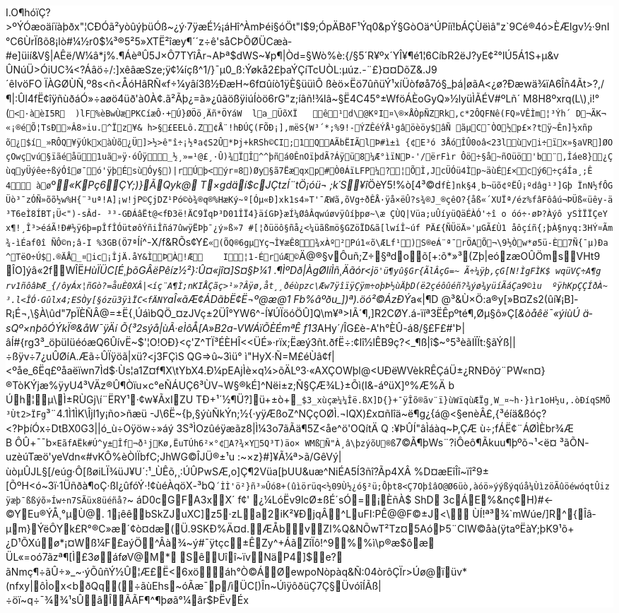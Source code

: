 I.O¶hóïÇ?>ºÝÓæoäíïàþðx"¦CÐÓã²yòûýþüÓß~¿ý·7ÿæÉ½¡áHî^ÀmÞéi§óÖt"I$9;ÓpÄBðF¹Ýq0&pÝ§GòOä^ÚPiï!bÁÇÙëìâ"z`9Cé®4ó>ÈÆlgv½·9nI°C6Ù rÏßõ8¡lò#¼½r0$¼³®5²5»XTË²îæy¶´´z÷ê'såCÞÕØÜCæà­#e]üií&V§|AÊë/W¼â*j%.¶ÁèªÛ5J×Ô7TYîÂr¬AÞª$dWS~¥p¶|Òd=§Wò%è:{/§5´R¥ºx´­YÎ¥¶é1¦6CíbR2ëJ?yE¢²°lÚ5Á1S+µ&vÛNúÜ>ÓiUC¾<?Áâö÷/:]xêâæSze;ÿ¢¼íçß^1/}¯µ0_ß:Ýøkå2£þaÝÇíTcUÒL:µúz.-¨£}¤¤DõZ&.J9´êlvöFO ÏÀGØÙÑ,º8s<ñ<ÅóHâRÑ«f÷¼yâí3ß½ÐæH~6f¤ûíò1ÿÈ§üüìÔ ßèö×Ëö7ûñüÝ¹xíÜòføå7ó§_þá|øãA<¿ø?Ðæwä¾ïA6Îñ4Ãt>?,/¶|:Ûl4fË¢îÿñùðáÓ»÷aøö4üð'à0À¢.ã²Ãþ¿=ã»¿ûãößÿiúÍòö6rG"z;íâñ!¾lâ~§Ë4C45°±WföÁÈoGyQ»½lyüÌÃÉV#ºLñ´
M8H8ºxrq(L\)¸i!°(`<·àèI5R	 )lF%èBwÙæPKCíæÔ·+Ú}ØÖö¸Äñ*ÖYáW	la_ÜõXÏ	ê¹d\@KºI¤\®×ÅÒpÑZRk,c*2ÔQFNê(FQ»VÊÌm¦³Ýh´ D¬ÃK¬­«­¡®éÕ¦TsÐ»Â8»iu.^Ïz¥& h>§£EELô.Z¢Å¨!hÐÚÇ(FÕÐ¡],mëS{W³´*;%9!-ÝZÊ­éÝÅ¹gâöèö­y$âÑ
ãµC¯ÒO½p£×?tÿ~Ên]½xñpõ¿$í_»RÔQ¥ÿÚkxàÙõ¿Ü]>½>ê"î÷¡½ªa¢S2Û*Þj+kRSh©CI;1QAÃbËIÃlÞ#ì±ì
{¢E³ó 3ÅóÎÛ0oâ<23lùvi÷ïx»§aVR]ØOçOwçvú§ïãéåü1uã»ÿ·óÛÿ_½¸»=¹@£¸·Û)¾ÏÎ^^þñá0ÊnOïþdÃ?Áÿü8 ¼Æ°ìïNÞ-'/ërFìr Ôö÷§å~ñOüö'b¨,Îáe8}¿ÇùqyÜýêe÷ßýÓîø¯ó'ÿþÉsùÓy§)|rÚþ<ýr¤8)Øy§ã7Ëæqxp#Ò0ÁïLFP¼?¦ÕÌ,JcÜÓü4Ìp~äùÉ£×cý6÷çáÍa¸;Ê4
àø`º*«KPç6 ­ÇY;)}ÃQyk@
T×gdäí$cJÇtzÍ¨tÖ¡óü¬
;k´S¥î*ÖèY5!%ò[4³©d`fÈ]nk§4¸b¬üõ¢ºËÛ¡ºdâg¹³]Gþ
ÏnN½fÔGÜò³¯zÓÑ»õõ½w%H{¨³uª!A]¡w!jP©ÇjDZ¹Pó©ò¾®q®%HæKý~º[Óµ«Ð]xk1s4»T'¯ÆWã,õV­g÷ðÊ Å·ÿå×ëÛ?s¾®J_®çêO?{åß«´XUÏª/éz%fâFôâú¬ÞÜß«üêy-ä³T6­eÌ8ÍBT¡Ü<")-sÂd-
³³-GÐÁâËt@<fÐ3ë!ÄC9ÏqÞ³D01ÎÏ4}äíGÞ}æÍ¼ØâÂqwúøvÿûíþpø~\æ
ÇÙQ|Vüa;uÛíyüQä ÉÀÓ'÷î o óó÷·øÞ?Àýô	 ySÌÏÏÇeYx¶!¸Î³>éáÃ!Ð#½ÿ6þ=pÎ fÎÓütøôÝñiÎñá7ûwÿËÞþ¯¿ý»ß»7  #[¦ðüöô§ñå¿<¼üãßmö§GZöÏD&ã[lwíÎ~úf	PÄ£{ÑÜöÄ»'µGÃ£Ù1 åôçíñ{;þÀ§nyq:3HÝ¤Ãm¾-ìÉaf0î
ÑÔ©n;â-I
%3GB(Ö7ª`Íí^-X/f&RÕs¢Y£`«(ÕQ®6gµYç¬Î¥æÊ8¾xÀº²Pú1«õ\ÆLf¹)S®eÁ¨ª¯rÖAÕ¬\9½Òw*ø5ü-È7Ñ{¯µ) Ða^TëO÷Ú$.®ÄÅ_¤ic¡ÎjÄ.åY&ÌÞÀ!Æ	I¦1-ÉrúÆ©`Ä@®§vÔuñ;Z÷§ªdoõ[+:õ*»³(Zþ|eózæOÛÖmsVHt9	ÎO]ýâ«2fWÎË*HùÏÜ­C[É¸þ õGÂëPêíz½²}:Û¤ «jî¤]S¤ §Þ¼1 .¶ÌºDð|ÀgØlíÌñ¸Äãór<j`ö'ü¶yû§Gr{ÃlÂçG=~ Ã÷¼ÿþ,çG[N!ÌgFÌK$ wqüVÇ÷A¶grv1ñôâÞÆ_{/ôyÁx¦ñGò?=åuÈ0XÂ|<íç¨A¶Ì;nKIÅÇãç>¹»?Âÿø ,åt¸¸ðéùpzc\Æw7ÿîïÿÇÿm÷oþÞ½ùÄþD(ë2çéôûéñ?¾ýø¾yüíÃáÇa9©ìu	ºÿhKpÇÇÍðÀ~³.l<ÎÓ·Gûlx4;ESÒy[§ózü3ÿìÏC<fÄNY`aÎ«ãÆ¢ÁDãbË¢Ë¬º@æ@1 Fb%âºðu_])ª).öó²©ÁzÐ­Ý*a«|¶D
@³&Ù×Ö:a®y[»B¤Zs2(ûí¥¡B]­R¡É¬,\§ À\ûd"7pÏÈÑÂ@=±Ë{¸ÚáìbQ Ö_¤zJVç±2ÜÎ°YW6^-Í¥ÚÏöóÖÛ]Q\m¥ª>IÃ´¶,]R2CØY.á-ïíª3ËÊpºté¶,Øµ§ô»Ç[*&òåêë¯«ýiùÚ
ä­sQº×nþõÓÝkÏ®&åW¯ÿÄí
Õ{³­2sýå|ùÃ·eÌôÅ[A»B2a-VWÁïÕÈÉmªÊ f13*AHy´/ÎG£è -A'h°ÈÛ-á8/§£F£#'Þ|âÍ#{rg3³_öþüIüéóæQ6ÛívË~$'¦O!OÐ}<ç'Z^TÏ³ÉÈHÎ<<ÜÉ»·rïx;Ëæý3ñt.ðfË÷:¢Iî½lÊB9 ç?<_¶ß|î$~° 5³èãIÏÏt:§ãÝß||÷ßÿv÷7¿uÛØíA.Æã÷ÛÏÿöã|xü?<j3FÇìS
QG=>û~3ìü°
ì"HyX·Ñ=M£éÙâ¢f|<ºåe_6Ëq£ºåaëïwn7Ìd$·Ùs¦a1Z¤f¶X\tYbX4.Ð¼pEAjÌè×q¼>õÄLº3·«AXÇOWþl@<UÐëWVèkRÊÇ­áÜ±¿RNÐõý¨PW«n¤}®TòKÝjæ%ÿyU4³VÄz®Û¶Òïu×c°eÑÁUÇ6³ÙV¬W§®kÉ]^Nëi±z;Ñ§ÇÆ¾L}±Õì(I&-áºüX]º%Æ%Ä b\
Úh¦µ\Ì±RÙGj\í¨ËRY¹·¢w¥ÃxIZU
TÐ+¹´½¶Ü?]ü+±ò+`_$3_xùçæ¼¼Îë.ßX]D{}+¯ÿÎõ®ãv¨ï}ùWïqùÆÏg¸W_¤~h·}ìr1oH½u,.òÐíqSMÕ³Ùt2>ÏFg`³¨4.1Ì1ÌK\Îjl1y¡ño>ñæü	-J\6Ë~{þ,§ýùÑkÝn;½{·yÿÆßo Z^NÇçOØÌ.¬lQX)£x¤ñIîä~ë¶g¿{á@<§enèÂ£,{³éíä&ßóç?<?ÞþíÓx÷DtBX0G3||ó_ù÷Oÿöw÷»áý  3S³ÌOzûéÿæãz8|Ì¼3o7ãÃä¶5Z<åe^ö'OQítÄ Q :¥ÞÛÍ"âÌáàq~Þ,Ç­Æ
ù­÷;fÁË¢¨ÁØÌÈbr¾Æ B ÔÛ+¯¯b`×EãfAËk#Ú^y±Îf¬ð¹jKø,ËuTÚh6²×°¢A?¾×Y5Q³T)äo×	WMßÑ"À¸â\þzýõU®ß`7©Ã¶þWs¨?iÔeô¶Ãkuu¶þºõ¬¹<ë¤ ³ãÕN-uzèúTæö'yeVdn«#vKÔ%èÒlÏbfC;JhWG©ÎJÜ®±¹u
:~×­z}#]¥Ã¼ª>ã/GêVý|ùòµÛJL§[/eúg·Ô[ßøiLÏ¾üJ¥U´:¹_ÙÊõ,¸:ÚÛPwSÆ,o]Ç¶2Vüa[þUU&­uæ^NiÉA5Í3ñî?Ãp4XÂ %D¤æEîÎî~ïî²9±[ÕºH<ó~3ï·1Üñðà¶oÇ·ßl¿ûfóÝ·!¢ùéÀqöX-³bQ`´ÌÌ'ö²}ñ³»Ûó8+(ûìörüq<½09Ù½¿ó§²ü;Ôþt8<Ç7OþîâO@Ø6üò,àóö»ýýßýqúå¼ÙìzöÃûöéwóqtÛizÿæþ¯ßßýõ»Íw÷n7SÃüx8üéñå?`~
áD0cGFA3xX´ f¢'	¿¼LóËv9lcØ±ßÉ´sÓ=¡ÈñÀ$ ShD 3cÁE%&nç¢H)#<-©YEu®ÝÅ¸°µÙ@. 1¡êê­bSkZJuXC]z5·zLa2iK²¥ÐjqÂ^LuFI:PÊ@@F©±J<\ ÙÍ!ª³¾`mWúe/]R^{Îâ­µm}ÝëÔYk£R°®C»æ´¢ò¤dæ(Ü.9SKÐ%Ä¤d.ÆÅbvZI%Q&NÕwT²Tz¤5AóÞ5¨CIW©åà(ÿtaºËàY;þK9¹õ+¿D¹ÕXúø*¡¤Wß¼F£aýÖ^Âà¾~ý#¯ÿtçc±ÊZy^+ÁãZîÏô!^9%%ì\p®æ$ôæÜL«=oó7ãzª¶[Ì£3øáfø V@M* SêUîî~ïvNäP4]$e?ãNmç¶÷ãÛ÷»_~·ýÕûñÝ½Û¦Æ£Ë<6xöáh°Ò©ÁØewpoNòpàq&Ñ:04òrôÇÏr>Úø@ïüv*(nfxy|ôÌox<bðQq (÷ãùEhs~óÃæ¯p/ìÜC[)În~ÚìÿôðüÇ7Ç§ÜvóîÍÃß|÷öï~q÷¯¾¾¹sÛâÎÃÃF¶^¶þøã°¼âr$ÞËvÉx